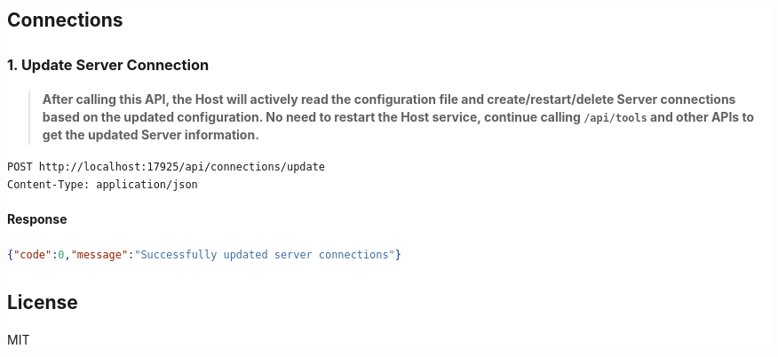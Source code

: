 ## Connections

### 1. Update Server Connection

> **After calling this API, the Host will actively read the configuration file and create/restart/delete Server connections based on the updated configuration. No need to restart the Host service, continue calling `/api/tools` and other APIs to get the updated Server information.**

```bash
POST http://localhost:17925/api/connections/update
Content-Type: application/json
```

#### Response
```json
{"code":0,"message":"Successfully updated server connections"}
```

## License

MIT
